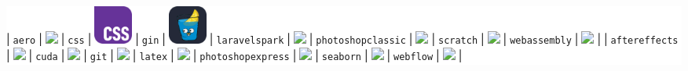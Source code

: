 |          `aero`           |        <img src="./assets/aero.svg" width="48">         |          `css`           |        <img src="./assets/css.svg" width="48">         |          `gin`           |        <img src="./assets/gin-auto.svg" width="48">         |          `laravelspark`           |        <img src="./assets/laravelspark-auto.svg" width="48">         |          `photoshopclassic`           |        <img src="./assets/photoshopclassic.svg" width="48">         |          `scratch`           |        <img src="./assets/scratch.svg" width="48">         |          `webassembly`           |        <img src="./assets/webassembly.svg" width="48">         |
|          `aftereffects`           |        <img src="./assets/aftereffects.svg" width="48">         |          `cuda`           |        <img src="./assets/cuda-auto.svg" width="48">         |          `git`           |        <img src="./assets/git-auto.svg" width="48">         |          `latex`           |        <img src="./assets/latex-auto.svg" width="48">         |          `photoshopexpress`           |        <img src="./assets/photoshopexpress.svg" width="48">         |          `seaborn`           |        <img src="./assets/seaborn-auto.svg" width="48">         |          `webflow`           |        <img src="./assets/webflow.svg" width="48">         |